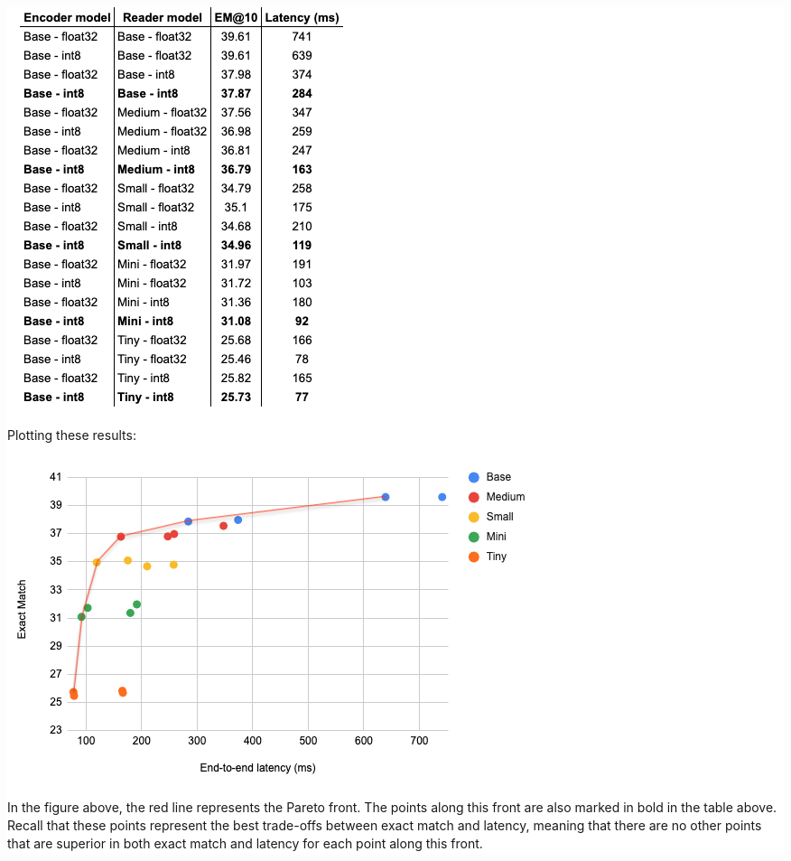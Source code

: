 ![Exact match scores vs latencies](/assets/2020-11-12-from-research-to-production-scaling-a-state-of-the-art-machine-learning-system/results-table.png)

Plotting these results:

![Exact match vs latency](/assets/2020-11-12-from-research-to-production-scaling-a-state-of-the-art-machine-learning-system/results-figure.png)

In the figure above, the red line represents the Pareto front. The points along
this front are also marked in bold in the table above. Recall that these points
represent the best trade-offs between exact match and latency, meaning that
there are no other points that are superior in both exact match and latency for
each point along this front.
